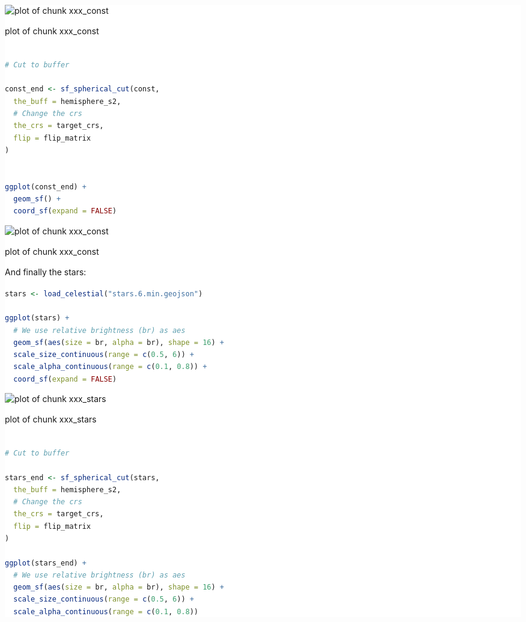<div class="figure">
<img src="https://dieghernan.github.io/assets/img/drafts/xxx_const-1.png" alt="plot of chunk xxx_const" width="100%" />
<p class="caption">plot of chunk xxx_const</p>
</div>

```r

# Cut to buffer

const_end <- sf_spherical_cut(const,
  the_buff = hemisphere_s2,
  # Change the crs
  the_crs = target_crs,
  flip = flip_matrix
)


ggplot(const_end) +
  geom_sf() +
  coord_sf(expand = FALSE)
```

<div class="figure">
<img src="https://dieghernan.github.io/assets/img/drafts/xxx_const-2.png" alt="plot of chunk xxx_const" width="100%" />
<p class="caption">plot of chunk xxx_const</p>
</div>

And finally the stars:


```r
stars <- load_celestial("stars.6.min.geojson")

ggplot(stars) +
  # We use relative brightness (br) as aes
  geom_sf(aes(size = br, alpha = br), shape = 16) +
  scale_size_continuous(range = c(0.5, 6)) +
  scale_alpha_continuous(range = c(0.1, 0.8)) +
  coord_sf(expand = FALSE)
```

<div class="figure">
<img src="https://dieghernan.github.io/assets/img/drafts/xxx_stars-1.png" alt="plot of chunk xxx_stars" width="100%" />
<p class="caption">plot of chunk xxx_stars</p>
</div>

```r

# Cut to buffer

stars_end <- sf_spherical_cut(stars,
  the_buff = hemisphere_s2,
  # Change the crs
  the_crs = target_crs,
  flip = flip_matrix
)

ggplot(stars_end) +
  # We use relative brightness (br) as aes
  geom_sf(aes(size = br, alpha = br), shape = 16) +
  scale_size_continuous(range = c(0.5, 6)) +
  scale_alpha_continuous(range = c(0.1, 0.8))
```
